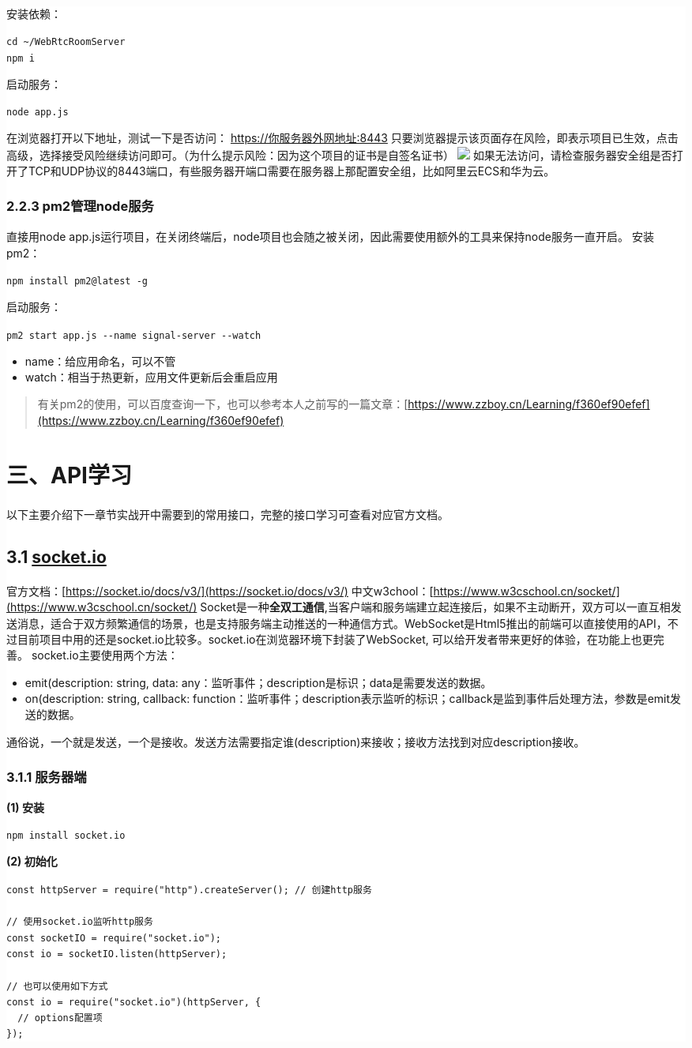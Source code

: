 安装依赖：
```shell
cd ~/WebRtcRoomServer
npm i
```
启动服务：
```shell
node app.js
```
在浏览器打开以下地址，测试一下是否访问：
[https://你服务器外网地址:8443](https://xn--6qq22f55d4wakcs4l640b8l8b:8443/)
只要浏览器提示该页面存在风险，即表示项目已生效，点击高级，选择接受风险继续访问即可。（为什么提示风险：因为这个项目的证书是自签名证书）
![](https://cdn.nlark.com/yuque/0/2022/png/22838525/1645066216163-d0ea1e47-1827-4ec3-a6ab-5a727fd259e2.png#crop=0&crop=0&crop=1&crop=1&id=vInJW&originHeight=1396&originWidth=2062&originalType=binary&ratio=1&rotation=0&showTitle=false&status=done&style=none&title=)
如果无法访问，请检查服务器安全组是否打开了TCP和UDP协议的8443端口，有些服务器开端口需要在服务器上那配置安全组，比如阿里云ECS和华为云。
### 2.2.3 pm2管理node服务
直接用node app.js运行项目，在关闭终端后，node项目也会随之被关闭，因此需要使用额外的工具来保持node服务一直开启。
安装pm2：
```shell
npm install pm2@latest -g
```
启动服务：
```shell
pm2 start app.js --name signal-server --watch
```

- name：给应用命名，可以不管
- watch：相当于热更新，应用文件更新后会重启应用
> 有关pm2的使用，可以百度查询一下，也可以参考本人之前写的一篇文章：[https://www.zzboy.cn/Learning/f360ef90efef](https://www.zzboy.cn/Learning/f360ef90efef)

# 三、API学习
以下主要介绍下一章节实战开中需要到的常用接口，完整的接口学习可查看对应官方文档。
## 3.1 [socket.io](http://socket.io/)
官方文档：[https://socket.io/docs/v3/](https://socket.io/docs/v3/)
中文w3chool：[https://www.w3cschool.cn/socket/](https://www.w3cschool.cn/socket/)
Socket是一种**全双工通信**,当客户端和服务端建立起连接后，如果不主动断开，双方可以一直互相发送消息，适合于双方频繁通信的场景，也是支持服务端主动推送的一种通信方式。WebSocket是Html5推出的前端可以直接使用的API，不过目前项目中用的还是socket.io比较多。socket.io在浏览器环境下封装了WebSocket, 可以给开发者带来更好的体验，在功能上也更完善。
socket.io主要使用两个方法：

- emit(description: string, data: any：监听事件；description是标识；data是需要发送的数据。
- on(description: string, callback: function：监听事件；description表示监听的标识；callback是监到事件后处理方法，参数是emit发送的数据。

通俗说，一个就是发送，一个是接收。发送方法需要指定谁(description)来接收；接收方法找到对应description接收。
### 3.1.1 服务器端
**(1) 安装**
```shell
npm install socket.io
```
**(2) 初始化**
```shell
const httpServer = require("http").createServer(); // 创建http服务

// 使用socket.io监听http服务
const socketIO = require("socket.io");
const io = socketIO.listen(httpServer);

// 也可以使用如下方式
const io = require("socket.io")(httpServer, {
  // options配置项
});
```